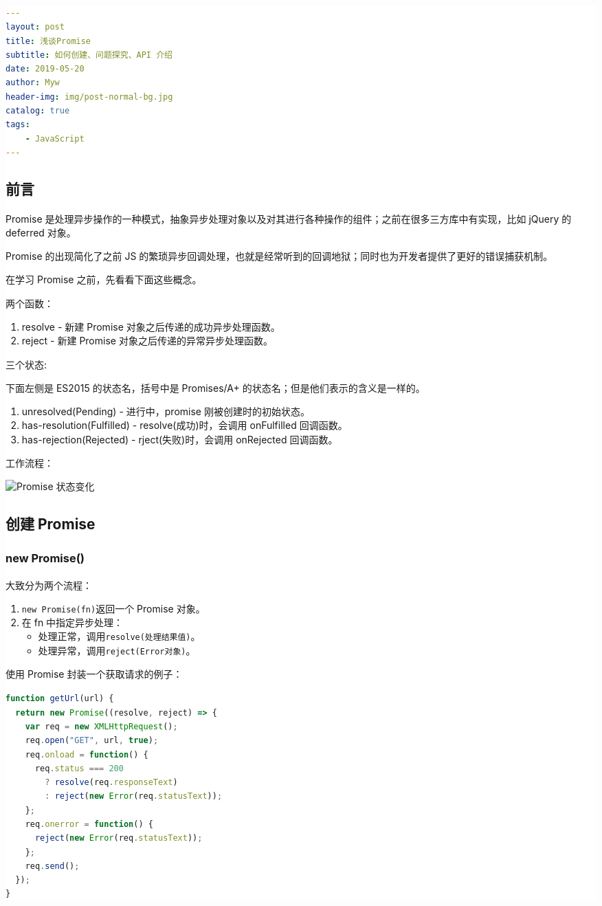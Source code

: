 ```yaml
---
layout: post
title: 浅谈Promise
subtitle: 如何创建、问题探究、API 介绍
date: 2019-05-20
author: Myw
header-img: img/post-normal-bg.jpg
catalog: true
tags:
    - JavaScript
---
```


## 前言

Promise 是处理异步操作的一种模式，抽象异步处理对象以及对其进行各种操作的组件；之前在很多三方库中有实现，比如 jQuery 的 deferred 对象。

Promise 的出现简化了之前 JS 的繁琐异步回调处理，也就是经常听到的回调地狱；同时也为开发者提供了更好的错误捕获机制。

在学习 Promise 之前，先看看下面这些概念。

两个函数：

1. resolve - 新建 Promise 对象之后传递的成功异步处理函数。
2. reject - 新建 Promise 对象之后传递的异常异步处理函数。

三个状态:

下面左侧是 ES2015 的状态名，括号中是 Promises/A+ 的状态名；但是他们表示的含义是一样的。

1. unresolved(Pending) - 进行中，promise 刚被创建时的初始状态。
2. has-resolution(Fulfilled) - resolve(成功)时，会调用 onFulfilled 回调函数。
3. has-rejection(Rejected) - rject(失败)时，会调用 onRejected 回调函数。

工作流程：

![Promise 状态变化](https://tva1.sinaimg.cn/large/00831rSTgy1gdglb1uwglj308u04u74i.jpg)

## 创建 Promise

### new Promise()

大致分为两个流程：

1. `new Promise(fn)`返回一个 Promise 对象。
2. 在 fn 中指定异步处理：
   - 处理正常，调用`resolve(处理结果值)`。
   - 处理异常，调用`reject(Error对象)`。

使用 Promise 封装一个获取请求的例子：

```js
function getUrl(url) {
  return new Promise((resolve, reject) => {
    var req = new XMLHttpRequest();
    req.open("GET", url, true);
    req.onload = function() {
      req.status === 200
        ? resolve(req.responseText)
        : reject(new Error(req.statusText));
    };
    req.onerror = function() {
      reject(new Error(req.statusText));
    };
    req.send();
  });
}
```
